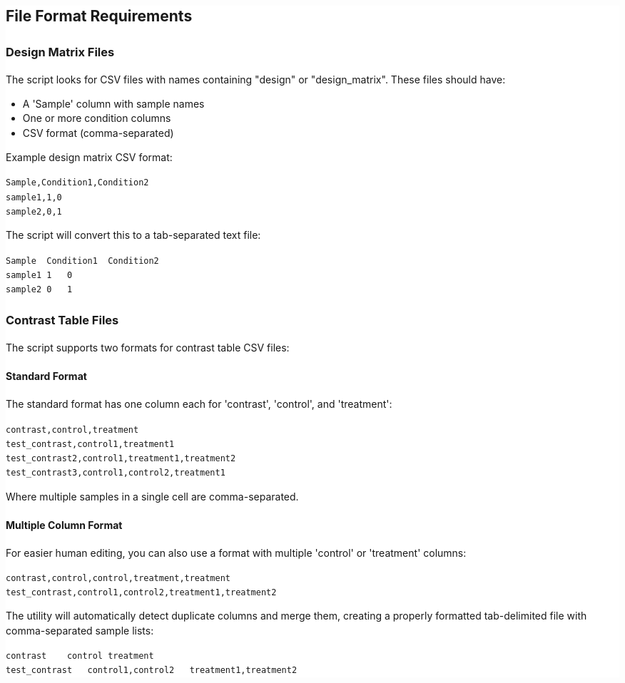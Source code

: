 ## File Format Requirements

### Design Matrix Files

The script looks for CSV files with names containing "design" or "design_matrix". These files should have:

- A 'Sample' column with sample names
- One or more condition columns
- CSV format (comma-separated)

Example design matrix CSV format:
```
Sample,Condition1,Condition2
sample1,1,0
sample2,0,1
```

The script will convert this to a tab-separated text file:
```
Sample	Condition1	Condition2
sample1	1	0
sample2	0	1
```

### Contrast Table Files

The script supports two formats for contrast table CSV files:

#### Standard Format

The standard format has one column each for 'contrast', 'control', and 'treatment':

```
contrast,control,treatment
test_contrast,control1,treatment1
test_contrast2,control1,treatment1,treatment2
test_contrast3,control1,control2,treatment1
```

Where multiple samples in a single cell are comma-separated.

#### Multiple Column Format

For easier human editing, you can also use a format with multiple 'control' or 'treatment' columns:

```
contrast,control,control,treatment,treatment
test_contrast,control1,control2,treatment1,treatment2
```

The utility will automatically detect duplicate columns and merge them, creating a properly formatted tab-delimited file with comma-separated sample lists:

```
contrast	control	treatment
test_contrast	control1,control2	treatment1,treatment2
```
